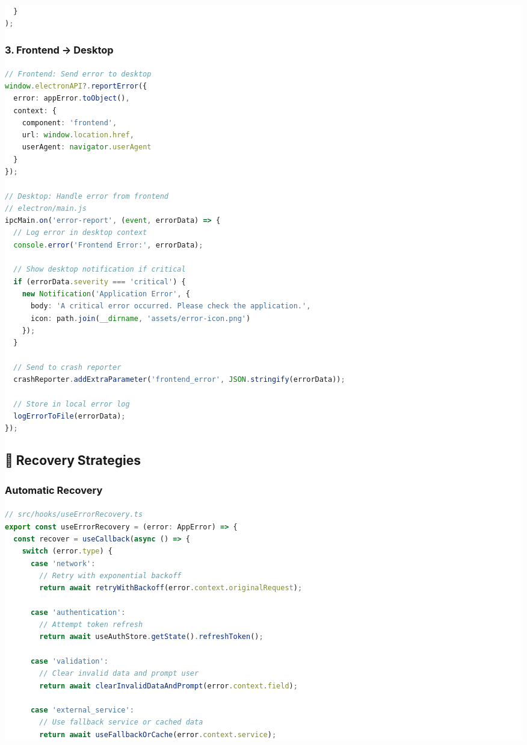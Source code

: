 ```typescript
  }
);
```

### 3. Frontend → Desktop
```typescript
// Frontend: Send error to desktop
window.electronAPI?.reportError({
  error: appError.toObject(),
  context: {
    component: 'frontend',
    url: window.location.href,
    userAgent: navigator.userAgent
  }
});

// Desktop: Handle error from frontend
// electron/main.js
ipcMain.on('error-report', (event, errorData) => {
  // Log error in desktop context
  console.error('Frontend Error:', errorData);

  // Show desktop notification if critical
  if (errorData.severity === 'critical') {
    new Notification('Application Error', {
      body: 'A critical error occurred. Please check the application.',
      icon: path.join(__dirname, 'assets/error-icon.png')
    });
  }

  // Send to crash reporter
  crashReporter.addExtraParameter('frontend_error', JSON.stringify(errorData));

  // Store in local error log
  logErrorToFile(errorData);
});
```

## 🎯 Recovery Strategies

### Automatic Recovery
```typescript
// src/hooks/useErrorRecovery.ts
export const useErrorRecovery = (error: AppError) => {
  const recover = useCallback(async () => {
    switch (error.type) {
      case 'network':
        // Retry with exponential backoff
        return await retryWithBackoff(error.context.originalRequest);

      case 'authentication':
        // Attempt token refresh
        return await useAuthStore.getState().refreshToken();

      case 'validation':
        // Clear invalid data and prompt user
        return await clearInvalidDataAndPrompt(error.context.field);

      case 'external_service':
        // Use fallback service or cached data
        return await useFallbackOrCache(error.context.service);

```